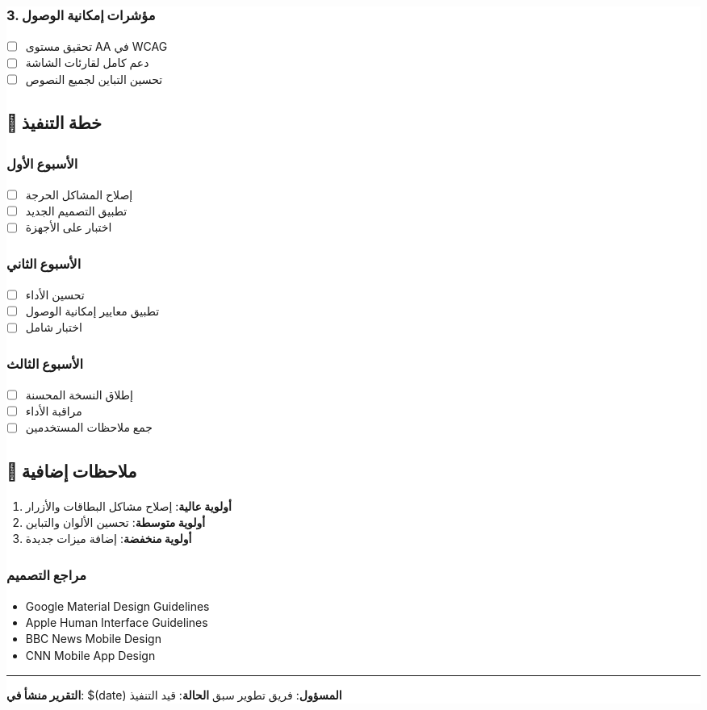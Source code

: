 ### 3. مؤشرات إمكانية الوصول
- [ ] تحقيق مستوى AA في WCAG
- [ ] دعم كامل لقارئات الشاشة
- [ ] تحسين التباين لجميع النصوص

## 🚀 خطة التنفيذ

### الأسبوع الأول
- [ ] إصلاح المشاكل الحرجة
- [ ] تطبيق التصميم الجديد
- [ ] اختبار على الأجهزة

### الأسبوع الثاني
- [ ] تحسين الأداء
- [ ] تطبيق معايير إمكانية الوصول
- [ ] اختبار شامل

### الأسبوع الثالث
- [ ] إطلاق النسخة المحسنة
- [ ] مراقبة الأداء
- [ ] جمع ملاحظات المستخدمين

## 📝 ملاحظات إضافية

1. **أولوية عالية**: إصلاح مشاكل البطاقات والأزرار
2. **أولوية متوسطة**: تحسين الألوان والتباين
3. **أولوية منخفضة**: إضافة ميزات جديدة

### مراجع التصميم
- Google Material Design Guidelines
- Apple Human Interface Guidelines
- BBC News Mobile Design
- CNN Mobile App Design

---

**التقرير منشأ في**: $(date)
**المسؤول**: فريق تطوير سبق
**الحالة**: قيد التنفيذ 
